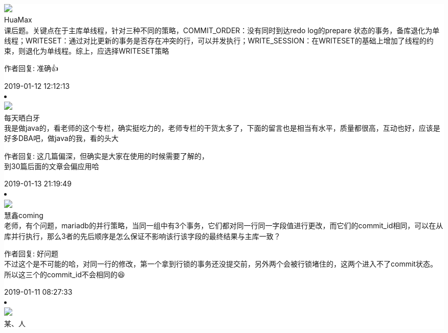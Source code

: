 <div class="_2sjJGcOH_0"><img src="https://static001.geekbang.org/account/avatar/00/11/11/18/8cee35f9.jpg"
  class="_3FLYR4bF_0">
<div class="_36ChpWj4_0">
  <div class="_2zFoi7sd_0"><span>HuaMax</span>
  </div>
  <div class="_2_QraFYR_0">课后题。关键点在于主库单线程，针对三种不同的策略，COMMIT_ORDER：没有同时到达redo log的prepare 状态的事务，备库退化为单线程；WRITESET：通过对比更新的事务是否存在冲突的行，可以并发执行；WRITE_SESSION：在WRITESET的基础上增加了线程的约束，则退化为单线程。综上，应选择WRITESET策略</div>
  <div class="_10o3OAxT_0">
    <p class="_3KxQPN3V_0">作者回复: 准确👍</p>
  </div>
  <div class="_3klNVc4Z_0">
    <div class="_3Hkula0k_0">2019-01-12 12:12:13</div>
  </div>
</div>
</div>
</li>
<li>
<div class="_2sjJGcOH_0"><img src="https://static001.geekbang.org/account/avatar/00/0f/54/9a/76c0af70.jpg"
  class="_3FLYR4bF_0">
<div class="_36ChpWj4_0">
  <div class="_2zFoi7sd_0"><span>每天晒白牙</span>
  </div>
  <div class="_2_QraFYR_0">我是做java的，看老师的这个专栏，确实挺吃力的，老师专栏的干货太多了，下面的留言也是相当有水平，质量都很高，互动也好，应该是好多DBA吧，做java的我，看的头大</div>
  <div class="_10o3OAxT_0">
    <p class="_3KxQPN3V_0">作者回复: 这几篇偏深，但确实是大家在使用的时候需要了解的，<br>到30篇后面的文章会偏应用哈</p>
  </div>
  <div class="_3klNVc4Z_0">
    <div class="_3Hkula0k_0">2019-01-13 21:19:49</div>
  </div>
</div>
</div>
</li>
<li>
<div class="_2sjJGcOH_0"><img src="http://thirdwx.qlogo.cn/mmopen/vi_32/Q0j4TwGTfTLE4LYb3jrH63ZV98Zpc8DompwDgb1O3nffMoZCmiaibauRyEFv6NDNsST9RWxZExvMLMWb50zaanoQ/132"
  class="_3FLYR4bF_0">
<div class="_36ChpWj4_0">
  <div class="_2zFoi7sd_0"><span>慧鑫coming</span>
  </div>
  <div class="_2_QraFYR_0">老师，有个问题，mariadb的并行策略，当同一组中有3个事务，它们都对同一行同一字段值进行更改，而它们的commit_id相同，可以在从库并行执行，那么3者的先后顺序是怎么保证不影响该行该字段的最终结果与主库一致？</div>
  <div class="_10o3OAxT_0">
    <p class="_3KxQPN3V_0">作者回复: 好问题<br>不过这个是不可能的哈，对同一行的修改，第一个拿到行锁的事务还没提交前，另外两个会被行锁堵住的，这两个进入不了commit状态。所以这三个的commit_id不会相同的😆</p>
  </div>
  <div class="_3klNVc4Z_0">
    <div class="_3Hkula0k_0">2019-01-11 08:27:33</div>
  </div>
</div>
</div>
</li>
<li>
<div class="_2sjJGcOH_0"><img src="https://static001.geekbang.org/account/avatar/00/13/f8/70/f3a33a14.jpg"
  class="_3FLYR4bF_0">
<div class="_36ChpWj4_0">
  <div class="_2zFoi7sd_0"><span>某、人</span>
  </div>